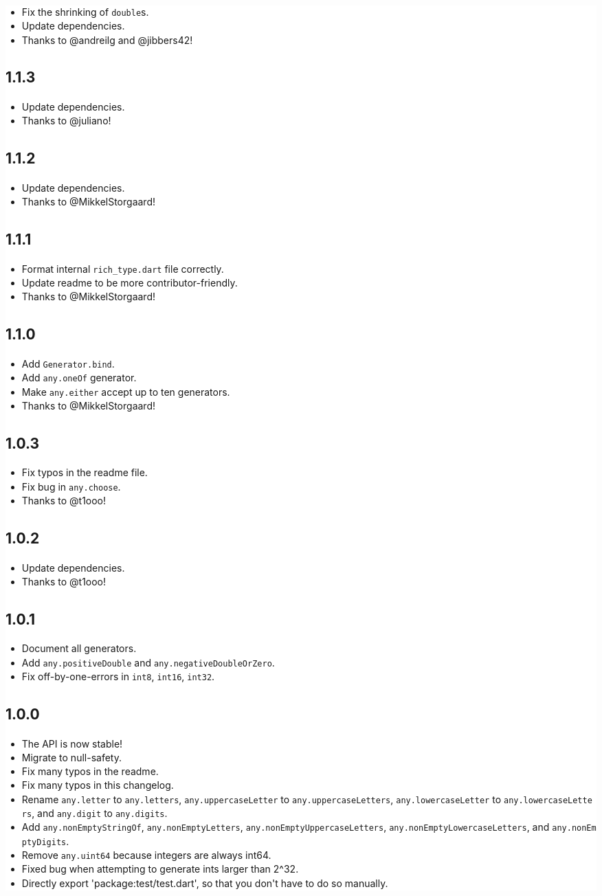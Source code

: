 - Fix the shrinking of `double`s.
- Update dependencies.
- Thanks to @andreilg and @jibbers42!

## 1.1.3

- Update dependencies.
- Thanks to @juliano!

## 1.1.2

- Update dependencies.
- Thanks to @MikkelStorgaard!

## 1.1.1

- Format internal `rich_type.dart` file correctly.
- Update readme to be more contributor-friendly.
- Thanks to @MikkelStorgaard!

## 1.1.0

- Add `Generator.bind`.
- Add `any.oneOf` generator.
- Make `any.either` accept up to ten generators.
- Thanks to @MikkelStorgaard!

## 1.0.3

- Fix typos in the readme file.
- Fix bug in `any.choose`.
- Thanks to @t1ooo!

## 1.0.2

- Update dependencies.
- Thanks to @t1ooo!

## 1.0.1

- Document all generators.
- Add `any.positiveDouble` and `any.negativeDoubleOrZero`.
- Fix off-by-one-errors in `int8`, `int16`, `int32`.

## 1.0.0

- The API is now stable!
- Migrate to null-safety.
- Fix many typos in the readme.
- Fix many typos in this changelog.
- Rename `any.letter` to `any.letters`, `any.uppercaseLetter` to `any.uppercaseLetters`, `any.lowercaseLetter` to `any.lowercaseLetters`, and `any.digit` to `any.digits`.
- Add `any.nonEmptyStringOf`, `any.nonEmptyLetters`, `any.nonEmptyUppercaseLetters`, `any.nonEmptyLowercaseLetters`, and `any.nonEmptyDigits`.
- Remove `any.uint64` because integers are always int64.
- Fixed bug when attempting to generate ints larger than 2^32.
- Directly export 'package:test/test.dart', so that you don't have to do so manually.
